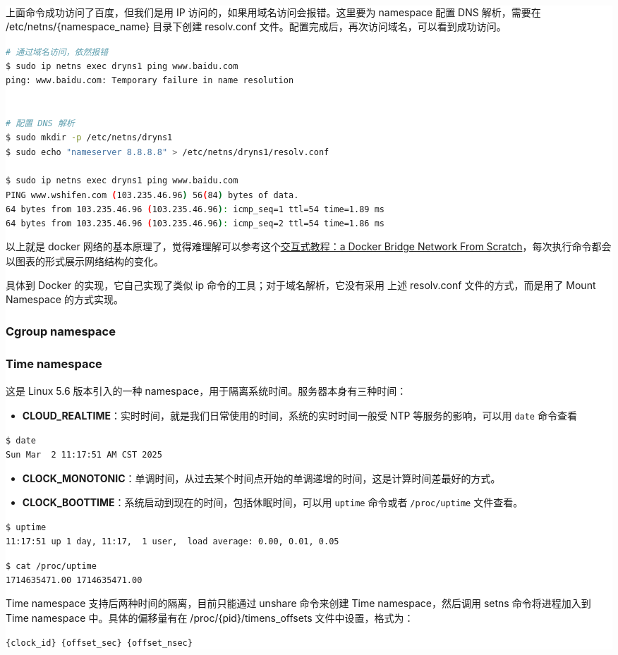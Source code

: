 上面命令成功访问了百度，但我们是用 IP 访问的，如果用域名访问会报错。这里要为 namespace 配置 DNS 解析，需要在 /etc/netns/{namespace_name} 目录下创建 resolv.conf 文件。配置完成后，再次访问域名，可以看到成功访问。

```bash
# 通过域名访问，依然报错
$ sudo ip netns exec dryns1 ping www.baidu.com
ping: www.baidu.com: Temporary failure in name resolution


# 配置 DNS 解析
$ sudo mkdir -p /etc/netns/dryns1
$ sudo echo "nameserver 8.8.8.8" > /etc/netns/dryns1/resolv.conf

$ sudo ip netns exec dryns1 ping www.baidu.com
PING www.wshifen.com (103.235.46.96) 56(84) bytes of data.
64 bytes from 103.235.46.96 (103.235.46.96): icmp_seq=1 ttl=54 time=1.89 ms
64 bytes from 103.235.46.96 (103.235.46.96): icmp_seq=2 ttl=54 time=1.86 ms
```
以上就是 docker 网络的基本原理了，觉得难理解可以参考这个[交互式教程：a Docker Bridge Network From Scratch](https://labs.iximiuz.com/tutorials/container-networking-from-scratch)，每次执行命令都会以图表的形式展示网络结构的变化。

具体到 Docker 的实现，它自己实现了类似 ip 命令的工具；对于域名解析，它没有采用 上述 resolv.conf 文件的方式，而是用了 Mount Namespace 的方式实现。


### Cgroup namespace



### Time namespace

这是 Linux 5.6 版本引入的一种 namespace，用于隔离系统时间。服务器本身有三种时间：

- **CLOUD_REALTIME**：实时时间，就是我们日常使用的时间，系统的实时时间一般受 NTP 等服务的影响，可以用 `date` 命令查看

```
$ date
Sun Mar  2 11:17:51 AM CST 2025
```
- **CLOCK_MONOTONIC**：单调时间，从过去某个时间点开始的单调递增的时间，这是计算时间差最好的方式。

- **CLOCK_BOOTTIME**：系统启动到现在的时间，包括休眠时间，可以用 `uptime` 命令或者 `/proc/uptime` 文件查看。

```
$ uptime
11:17:51 up 1 day, 11:17,  1 user,  load average: 0.00, 0.01, 0.05
```

```
$ cat /proc/uptime
1714635471.00 1714635471.00
```

Time namespace 支持后两种时间的隔离，目前只能通过 unshare 命令来创建 Time namespace，然后调用 setns 命令将进程加入到 Time namespace 中。具体的偏移量有在 /proc/{pid}/timens_offsets 文件中设置，格式为：

```
{clock_id} {offset_sec} {offset_nsec} 
```
